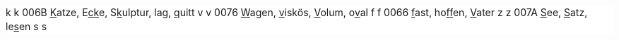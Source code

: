   </tr>
  <tr>
    <td style="text-align:center">
      k
    </td>
    <td style="text-align:center">
      k
    </td>
    <td style="text-align:center">
      006B
    </td>
    <td>
      <u>K</u>atze, E<u>ck</u>e, S<u>k</u>ulptur, la<u>g</u>,
      <u>q</u>uitt
    </td>
  </tr>
  <tr>
    <td style="text-align:center">
      v
    </td>
    <td style="text-align:center">
      v
    </td>
    <td style="text-align:center">
      0076
    </td>
    <td>
      <u>W</u>agen, <u>v</u>isk&ouml;s, <u>V</u>olum, o<u>v</u>al
    </td>
  </tr>
  <tr>
    <td style="text-align:center">
      f
    </td>
    <td style="text-align:center">
      f
    </td>
    <td style="text-align:center">
      0066
    </td>
    <td>
      <u>f</u>ast, ho<u>ff</u>en, <u>V</u>ater
    </td>
  </tr>
  <tr>
    <td style="text-align:center">
      z
    </td>
    <td style="text-align:center">
      z
    </td>
    <td style="text-align:center">
      007A
    </td>
    <td>
      <u>S</u>ee, <u>S</u>atz, le<u>s</u>en
    </td>
  </tr>
  <tr>
    <td style="text-align:center">
      s
    </td>
    <td style="text-align:center">
      s